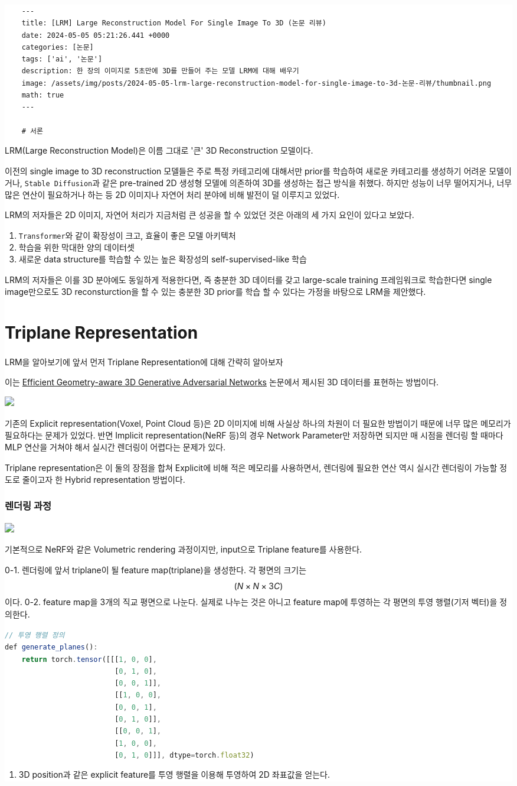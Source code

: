 

        ---
        title: [LRM] Large Reconstruction Model For Single Image To 3D (논문 리뷰)
        date: 2024-05-05 05:21:26.441 +0000
        categories: [논문]
        tags: ['ai', '논문']
        description: 한 장의 이미지로 5초만에 3D를 만들어 주는 모델 LRM에 대해 배우기
        image: /assets/img/posts/2024-05-05-lrm-large-reconstruction-model-for-single-image-to-3d-논문-리뷰/thumbnail.png
        math: true
        ---

        # 서론
LRM(Large Reconstruction Model)은 이름 그대로 '큰' 3D Reconstruction 모델이다.

이전의 single image to 3D reconstruction 모델들은 주로 특정 카테고리에 대해서만 prior를 학습하여 새로운 카테고리를 생성하기 어려운 모델이거나, `Stable Diffusion`과 같은 pre-trained 2D 생성형 모델에 의존하여 3D를 생성하는 접근 방식을 취했다. 하지만 성능이 너무 떨어지거나, 너무 많은 연산이 필요하거나 하는 등 2D 이미지나 자연어 처리 분야에 비해 발전이 덜 이루지고 있었다.

LRM의 저자들은 2D 이미지, 자연어 처리가 지금처럼 큰 성공을 할 수 있었던 것은 아래의 세 가지 요인이 있다고 보았다.

1. `Transformer`와 같이 확장성이 크고, 효율이 좋은 모델 아키텍처
2. 학습을 위한 막대한 양의 데이터셋
3. 새로운 data structure를 학습할 수 있는 높은 확장성의 self-supervised-like 학습

LRM의 저자들은 이를 3D 분야에도 동일하게 적용한다면, 즉 충분한 3D 데이터를 갖고 large-scale training 프레임워크로 학습한다면 single image만으로도 3D reconsturction을 할 수 있는 충분한 3D prior를 학습 할 수 있다는 가정을 바탕으로 LRM을 제안했다.

# Triplane Representation
LRM을 알아보기에 앞서 먼저 Triplane Representation에 대해 간략히 알아보자

이는 [Efficient Geometry-aware 3D Generative Adversarial Networks](https://nvlabs.github.io/eg3d/media/eg3d.pdf) 논문에서 제시된 3D 데이터를 표현하는 방법이다.

![](/assets/img/posts/2024-05-05-lrm-large-reconstruction-model-for-single-image-to-3d-논문-리뷰/img0.png)

기존의 Explicit representation(Voxel, Point Cloud 등)은 2D 이미지에 비해 사실상 하나의 차원이 더 필요한 방법이기 때문에 너무 많은 메모리가 필요하다는 문제가 있었다. 반면 Implicit representation(NeRF 등)의 경우 Network Parameter만 저장하면 되지만 매 시점을 렌더링 할 때마다 MLP 연산을 거쳐야 해서 실시간 렌더링이 어렵다는 문제가 있다.

Triplane representation은 이 둘의 장점을 합쳐 Explicit에 비해 적은 메모리를 사용하면서, 렌더링에 필요한 연산 역시 실시간 렌더링이 가능할 정도로 줄이고자 한 Hybrid representation 방법이다.

### 렌더링 과정

![](/assets/img/posts/2024-05-05-lrm-large-reconstruction-model-for-single-image-to-3d-논문-리뷰/img1.png)

기본적으로 NeRF와 같은 Volumetric rendering 과정이지만, input으로 Triplane feature를 사용한다.

0-1. 렌더링에 앞서 triplane이 될 feature map(triplane)을 생성한다. 각 평면의 크기는 $$ (N \times N \times 3C) $$이다.
0-2. feature map을 3개의 직교 평면으로 나눈다. 실제로 나누는 것은 아니고 feature map에 투영하는 각 평면의 투영 행렬(기저 벡터)을 정의한다.
```javascript
// 투영 행렬 정의
def generate_planes():
    return torch.tensor([[[1, 0, 0],
                          [0, 1, 0],
                          [0, 0, 1]],
                          [[1, 0, 0],
                          [0, 0, 1],
                          [0, 1, 0]],
                          [[0, 0, 1],
                          [1, 0, 0],
                          [0, 1, 0]]], dtype=torch.float32)
```
1. 3D position과 같은 explicit feature를 투영 행렬을 이용해 투영하여 2D 좌표값을 얻는다.